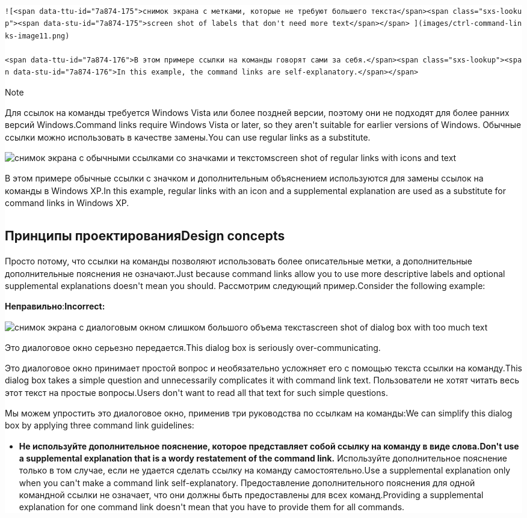     ![<span data-ttu-id="7a874-175">снимок экрана с метками, которые не требуют большего текста</span><span class="sxs-lookup"><span data-stu-id="7a874-175">screen shot of labels that don't need more text</span></span> ](images/ctrl-command-links-image11.png)

    <span data-ttu-id="7a874-176">В этом примере ссылки на команды говорят сами за себя.</span><span class="sxs-lookup"><span data-stu-id="7a874-176">In this example, the command links are self-explanatory.</span></span>

> [!Note]  
> <span data-ttu-id="7a874-177">Для ссылок на команды требуется Windows Vista или более поздней версии, поэтому они не подходят для более ранних версий Windows.</span><span class="sxs-lookup"><span data-stu-id="7a874-177">Command links require Windows Vista or later, so they aren't suitable for earlier versions of Windows.</span></span> <span data-ttu-id="7a874-178">Обычные ссылки можно использовать в качестве замены.</span><span class="sxs-lookup"><span data-stu-id="7a874-178">You can use regular links as a substitute.</span></span>

 

![<span data-ttu-id="7a874-179">снимок экрана с обычными ссылками со значками и текстом</span><span class="sxs-lookup"><span data-stu-id="7a874-179">screen shot of regular links with icons and text</span></span> ](images/ctrl-command-links-image12.png)

<span data-ttu-id="7a874-180">В этом примере обычные ссылки с значком и дополнительным объяснением используются для замены ссылок на команды в Windows XP.</span><span class="sxs-lookup"><span data-stu-id="7a874-180">In this example, regular links with an icon and a supplemental explanation are used as a substitute for command links in Windows XP.</span></span>

## <a name="design-concepts"></a><span data-ttu-id="7a874-181">Принципы проектирования</span><span class="sxs-lookup"><span data-stu-id="7a874-181">Design concepts</span></span>

<span data-ttu-id="7a874-182">Просто потому, что ссылки на команды позволяют использовать более описательные метки, а дополнительные дополнительные пояснения не означают.</span><span class="sxs-lookup"><span data-stu-id="7a874-182">Just because command links allow you to use more descriptive labels and optional supplemental explanations doesn't mean you should.</span></span> <span data-ttu-id="7a874-183">Рассмотрим следующий пример.</span><span class="sxs-lookup"><span data-stu-id="7a874-183">Consider the following example:</span></span>

<span data-ttu-id="7a874-184">**Неправильно**:</span><span class="sxs-lookup"><span data-stu-id="7a874-184">**Incorrect:**</span></span>

![<span data-ttu-id="7a874-185">снимок экрана с диалоговым окном слишком большого объема текста</span><span class="sxs-lookup"><span data-stu-id="7a874-185">screen shot of dialog box with too much text</span></span> ](images/ctrl-command-links-image13.png)

<span data-ttu-id="7a874-186">Это диалоговое окно серьезно передается.</span><span class="sxs-lookup"><span data-stu-id="7a874-186">This dialog box is seriously over-communicating.</span></span>

<span data-ttu-id="7a874-187">Это диалоговое окно принимает простой вопрос и необязательно усложняет его с помощью текста ссылки на команду.</span><span class="sxs-lookup"><span data-stu-id="7a874-187">This dialog box takes a simple question and unnecessarily complicates it with command link text.</span></span> <span data-ttu-id="7a874-188">Пользователи не хотят читать весь этот текст на простые вопросы.</span><span class="sxs-lookup"><span data-stu-id="7a874-188">Users don't want to read all that text for such simple questions.</span></span>

<span data-ttu-id="7a874-189">Мы можем упростить это диалоговое окно, применив три руководства по ссылкам на команды:</span><span class="sxs-lookup"><span data-stu-id="7a874-189">We can simplify this dialog box by applying three command link guidelines:</span></span>

-   <span data-ttu-id="7a874-190">**Не используйте дополнительное пояснение, которое представляет собой ссылку на команду в виде слова.**</span><span class="sxs-lookup"><span data-stu-id="7a874-190">**Don't use a supplemental explanation that is a wordy restatement of the command link.**</span></span> <span data-ttu-id="7a874-191">Используйте дополнительное пояснение только в том случае, если не удается сделать ссылку на команду самостоятельно.</span><span class="sxs-lookup"><span data-stu-id="7a874-191">Use a supplemental explanation only when you can't make a command link self-explanatory.</span></span> <span data-ttu-id="7a874-192">Предоставление дополнительного пояснения для одной командной ссылки не означает, что они должны быть предоставлены для всех команд.</span><span class="sxs-lookup"><span data-stu-id="7a874-192">Providing a supplemental explanation for one command link doesn't mean that you have to provide them for all commands.</span></span>